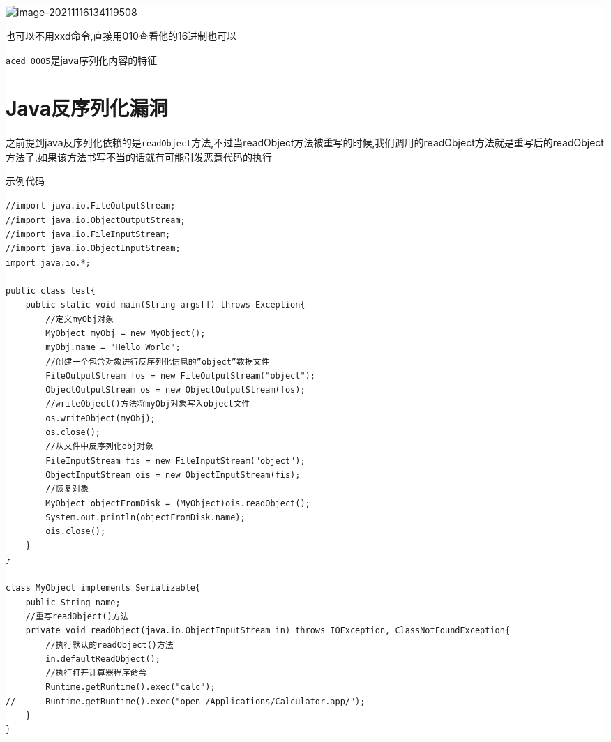 ![image-20211116134119508](C:\Users\ga't'c\AppData\Roaming\Typora\typora-user-images\image-20211116134119508.png)

也可以不用xxd命令,直接用010查看他的16进制也可以

`aced 0005`是java序列化内容的特征

# Java反序列化漏洞

之前提到java反序列化依赖的是`readObject`方法,不过当readObject方法被重写的时候,我们调用的readObject方法就是重写后的readObject方法了,如果该方法书写不当的话就有可能引发恶意代码的执行

示例代码

```
//import java.io.FileOutputStream;
//import java.io.ObjectOutputStream;
//import java.io.FileInputStream;
//import java.io.ObjectInputStream;
import java.io.*;

public class test{
    public static void main(String args[]) throws Exception{
        //定义myObj对象
        MyObject myObj = new MyObject();
        myObj.name = "Hello World";
        //创建一个包含对象进行反序列化信息的”object”数据文件
        FileOutputStream fos = new FileOutputStream("object");
        ObjectOutputStream os = new ObjectOutputStream(fos);
        //writeObject()方法将myObj对象写入object文件
        os.writeObject(myObj);
        os.close();
        //从文件中反序列化obj对象
        FileInputStream fis = new FileInputStream("object");
        ObjectInputStream ois = new ObjectInputStream(fis);
        //恢复对象
        MyObject objectFromDisk = (MyObject)ois.readObject();
        System.out.println(objectFromDisk.name);
        ois.close();
    }
}

class MyObject implements Serializable{
    public String name;
    //重写readObject()方法
    private void readObject(java.io.ObjectInputStream in) throws IOException, ClassNotFoundException{
        //执行默认的readObject()方法
        in.defaultReadObject();
        //执行打开计算器程序命令
        Runtime.getRuntime().exec("calc");
//      Runtime.getRuntime().exec("open /Applications/Calculator.app/");
    }
}
```
